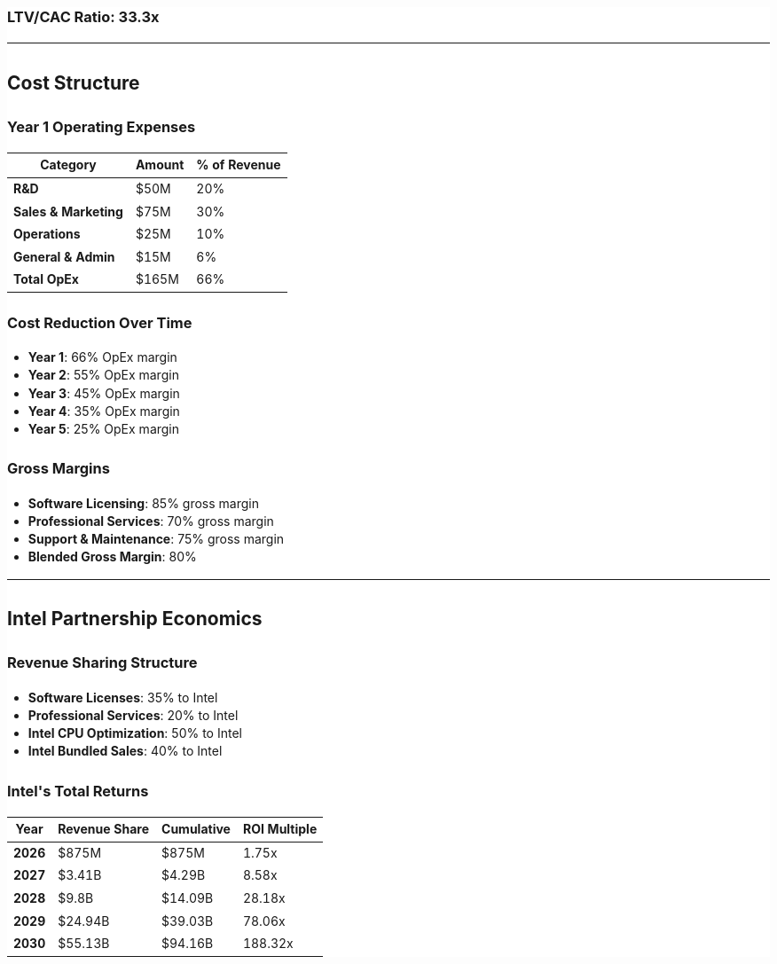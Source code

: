 ### **LTV/CAC Ratio**: 33.3x

---

## **Cost Structure**

### **Year 1 Operating Expenses**
| Category | Amount | % of Revenue |
|----------|--------|--------------|
| **R&D** | $50M | 20% |
| **Sales & Marketing** | $75M | 30% |
| **Operations** | $25M | 10% |
| **General & Admin** | $15M | 6% |
| **Total OpEx** | $165M | 66% |

### **Cost Reduction Over Time**
- **Year 1**: 66% OpEx margin
- **Year 2**: 55% OpEx margin
- **Year 3**: 45% OpEx margin
- **Year 4**: 35% OpEx margin
- **Year 5**: 25% OpEx margin

### **Gross Margins**
- **Software Licensing**: 85% gross margin
- **Professional Services**: 70% gross margin
- **Support & Maintenance**: 75% gross margin
- **Blended Gross Margin**: 80%

---

## **Intel Partnership Economics**

### **Revenue Sharing Structure**
- **Software Licenses**: 35% to Intel
- **Professional Services**: 20% to Intel
- **Intel CPU Optimization**: 50% to Intel
- **Intel Bundled Sales**: 40% to Intel

### **Intel's Total Returns**
| Year | Revenue Share | Cumulative | ROI Multiple |
|------|---------------|------------|--------------|
| **2026** | $875M | $875M | 1.75x |
| **2027** | $3.41B | $4.29B | 8.58x |
| **2028** | $9.8B | $14.09B | 28.18x |
| **2029** | $24.94B | $39.03B | 78.06x |
| **2030** | $55.13B | $94.16B | 188.32x |
